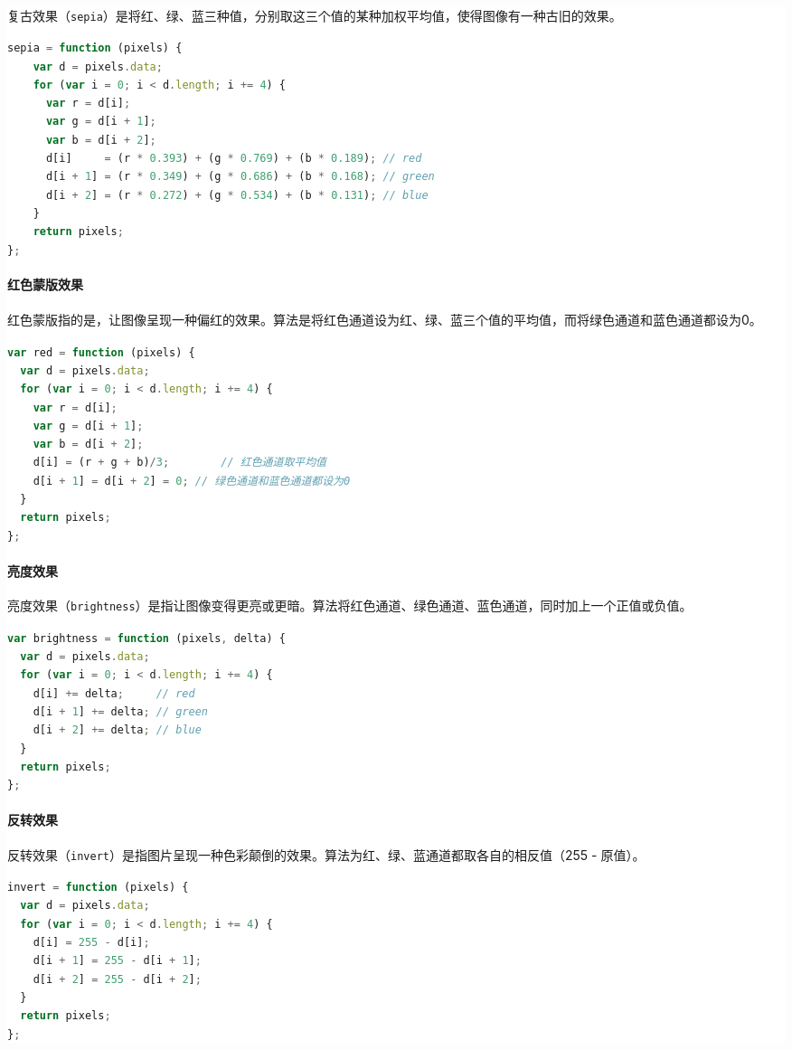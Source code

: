 复古效果（`sepia`）是将红、绿、蓝三种值，分别取这三个值的某种加权平均值，使得图像有一种古旧的效果。
```js
sepia = function (pixels) {
    var d = pixels.data;
    for (var i = 0; i < d.length; i += 4) {
      var r = d[i];
      var g = d[i + 1];
      var b = d[i + 2];
      d[i]     = (r * 0.393) + (g * 0.769) + (b * 0.189); // red
      d[i + 1] = (r * 0.349) + (g * 0.686) + (b * 0.168); // green
      d[i + 2] = (r * 0.272) + (g * 0.534) + (b * 0.131); // blue
    }
    return pixels;
};
```
#### 红色蒙版效果
红色蒙版指的是，让图像呈现一种偏红的效果。算法是将红色通道设为红、绿、蓝三个值的平均值，而将绿色通道和蓝色通道都设为0。
```js
var red = function (pixels) {
  var d = pixels.data;
  for (var i = 0; i < d.length; i += 4) {
    var r = d[i];
    var g = d[i + 1];
    var b = d[i + 2];
    d[i] = (r + g + b)/3;        // 红色通道取平均值
    d[i + 1] = d[i + 2] = 0; // 绿色通道和蓝色通道都设为0
  }
  return pixels;
};
```
#### 亮度效果
亮度效果（`brightness`）是指让图像变得更亮或更暗。算法将红色通道、绿色通道、蓝色通道，同时加上一个正值或负值。
```js
var brightness = function (pixels, delta) {
  var d = pixels.data;
  for (var i = 0; i < d.length; i += 4) {
    d[i] += delta;     // red
    d[i + 1] += delta; // green
    d[i + 2] += delta; // blue
  }
  return pixels;
};
```
#### 反转效果
反转效果（`invert`）是指图片呈现一种色彩颠倒的效果。算法为红、绿、蓝通道都取各自的相反值（255 - 原值）。
```js
invert = function (pixels) {
  var d = pixels.data;
  for (var i = 0; i < d.length; i += 4) {
    d[i] = 255 - d[i];
    d[i + 1] = 255 - d[i + 1];
    d[i + 2] = 255 - d[i + 2];
  }
  return pixels;
};
```
